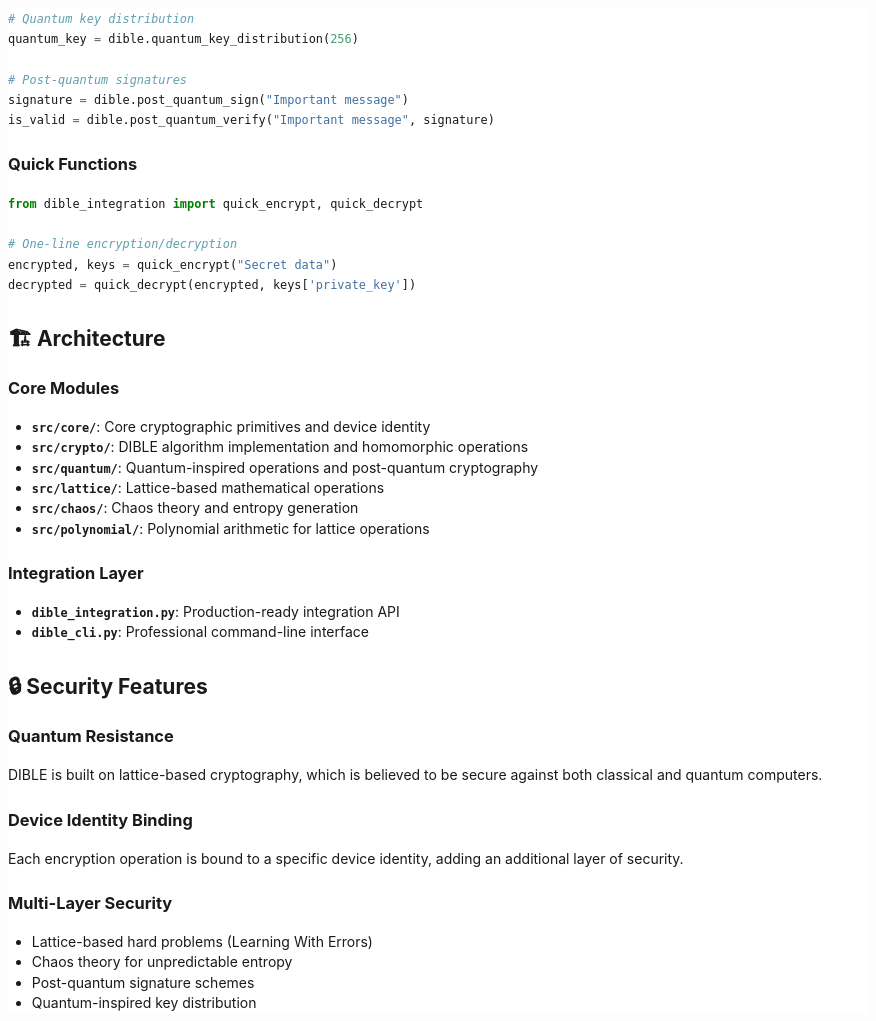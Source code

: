 ```python
# Quantum key distribution
quantum_key = dible.quantum_key_distribution(256)

# Post-quantum signatures
signature = dible.post_quantum_sign("Important message")
is_valid = dible.post_quantum_verify("Important message", signature)
```

### Quick Functions

```python
from dible_integration import quick_encrypt, quick_decrypt

# One-line encryption/decryption
encrypted, keys = quick_encrypt("Secret data")
decrypted = quick_decrypt(encrypted, keys['private_key'])
```

## 🏗️ Architecture

### Core Modules

- **`src/core/`**: Core cryptographic primitives and device identity
- **`src/crypto/`**: DIBLE algorithm implementation and homomorphic operations
- **`src/quantum/`**: Quantum-inspired operations and post-quantum cryptography
- **`src/lattice/`**: Lattice-based mathematical operations
- **`src/chaos/`**: Chaos theory and entropy generation
- **`src/polynomial/`**: Polynomial arithmetic for lattice operations

### Integration Layer

- **`dible_integration.py`**: Production-ready integration API
- **`dible_cli.py`**: Professional command-line interface

## 🔒 Security Features

### Quantum Resistance

DIBLE is built on lattice-based cryptography, which is believed to be secure against both classical and quantum computers.

### Device Identity Binding

Each encryption operation is bound to a specific device identity, adding an additional layer of security.

### Multi-Layer Security

- Lattice-based hard problems (Learning With Errors)
- Chaos theory for unpredictable entropy
- Post-quantum signature schemes
- Quantum-inspired key distribution
